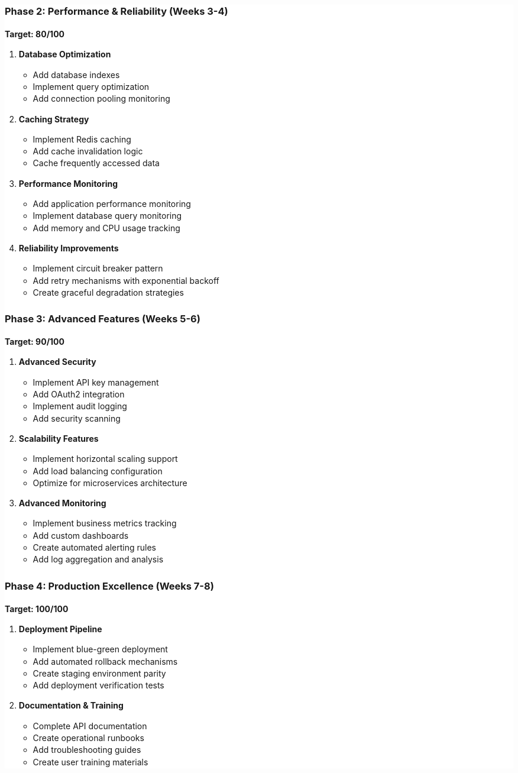 ### Phase 2: Performance & Reliability (Weeks 3-4)
**Target: 80/100**

1. **Database Optimization**
   - Add database indexes
   - Implement query optimization
   - Add connection pooling monitoring

2. **Caching Strategy**
   - Implement Redis caching
   - Add cache invalidation logic
   - Cache frequently accessed data

3. **Performance Monitoring**
   - Add application performance monitoring
   - Implement database query monitoring
   - Add memory and CPU usage tracking

4. **Reliability Improvements**
   - Implement circuit breaker pattern
   - Add retry mechanisms with exponential backoff
   - Create graceful degradation strategies

### Phase 3: Advanced Features (Weeks 5-6)
**Target: 90/100**

1. **Advanced Security**
   - Implement API key management
   - Add OAuth2 integration
   - Implement audit logging
   - Add security scanning

2. **Scalability Features**
   - Implement horizontal scaling support
   - Add load balancing configuration
   - Optimize for microservices architecture

3. **Advanced Monitoring**
   - Implement business metrics tracking
   - Add custom dashboards
   - Create automated alerting rules
   - Add log aggregation and analysis

### Phase 4: Production Excellence (Weeks 7-8)
**Target: 100/100**

1. **Deployment Pipeline**
   - Implement blue-green deployment
   - Add automated rollback mechanisms
   - Create staging environment parity
   - Add deployment verification tests

2. **Documentation & Training**
   - Complete API documentation
   - Create operational runbooks
   - Add troubleshooting guides
   - Create user training materials
